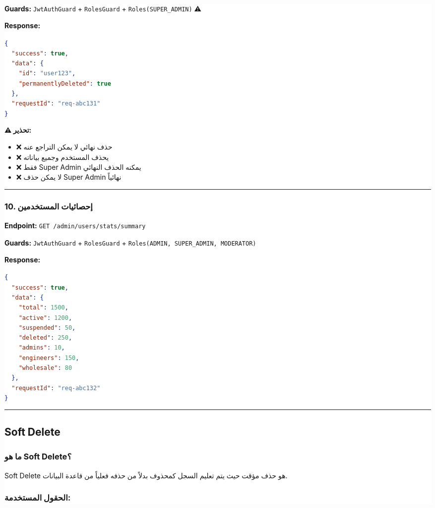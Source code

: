 **Guards:** `JwtAuthGuard` + `RolesGuard` + `Roles(SUPER_ADMIN)` ⚠️

**Response:**
```json
{
  "success": true,
  "data": {
    "id": "user123",
    "permanentlyDeleted": true
  },
  "requestId": "req-abc131"
}
```

**⚠️ تحذير:**
- ❌ حذف نهائي لا يمكن التراجع عنه
- ❌ يحذف المستخدم وجميع بياناته
- ❌ فقط Super Admin يمكنه الحذف النهائي
- ❌ لا يمكن حذف Super Admin نهائياً

---

### 10. إحصائيات المستخدمين

**Endpoint:** `GET /admin/users/stats/summary`

**Guards:** `JwtAuthGuard` + `RolesGuard` + `Roles(ADMIN, SUPER_ADMIN, MODERATOR)`

**Response:**
```json
{
  "success": true,
  "data": {
    "total": 1500,
    "active": 1200,
    "suspended": 50,
    "deleted": 250,
    "admins": 10,
    "engineers": 150,
    "wholesale": 80
  },
  "requestId": "req-abc132"
}
```

---

## Soft Delete

### ما هو Soft Delete؟

Soft Delete هو حذف مؤقت حيث يتم تعليم السجل كمحذوف بدلاً من حذفه فعلياً من قاعدة البيانات.

### الحقول المستخدمة:
